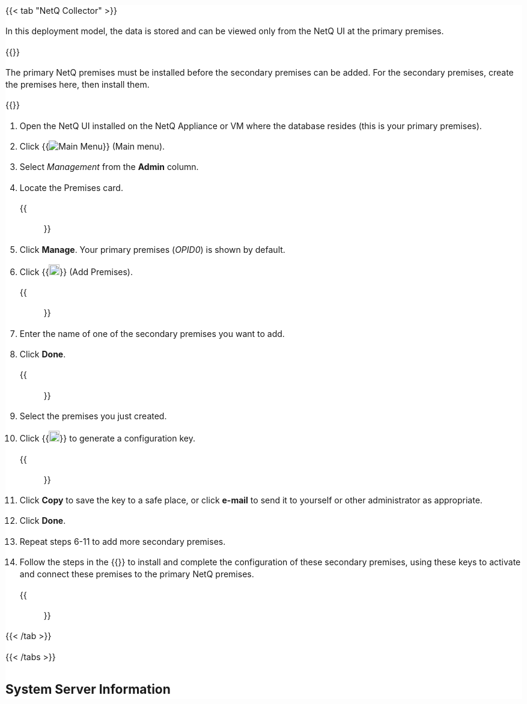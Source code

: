 {{< tab "NetQ Collector" >}}

In this deployment model, the data is stored and can be viewed only from the NetQ UI at the primary premises.

{{<notice note>}}

The primary NetQ premises must be installed before the secondary premises can be added. For the secondary premises, create the premises here, then install them.

{{</notice>}}

1. Open the NetQ UI installed on the NetQ Appliance or VM where the database resides (this is your primary premises).

2. Click {{<img src="https://icons.cumulusnetworks.com/01-Interface-Essential/03-Menu/navigation-menu.svg" height="18" width="18" alt="Main Menu">}} (Main menu).

3. Select *Management* from the **Admin** column.

4. Locate the Premises card.

    {{<figure src="/images/netq/premises-card-330.png" width="200">}}

5. Click **Manage**. Your primary premises (*OPID0*) is shown by default.

6. Click {{<img src="https://icons.cumulusnetworks.com/01-Interface-Essential/43-Remove-Add/add-circle.svg" height="18" width="18">}} (Add Premises).

    {{<figure src="/images/netq/premises-create-prem-330.png" width="300">}}

7. Enter the name of one of the secondary premises you want to add.

8. Click **Done**.

    {{<figure src="/images/netq/premises-card-premises-tab-list-330.png" width="700">}}

9. Select the premises you just created.

10. Click {{<img src="https://icons.cumulusnetworks.com/01-Interface-Essential/04-Login-Logout/login-key-1.svg" height="18" width="18">}} to generate a configuration key.

    {{<figure src="/images/netq/premises-card-premises-tab-generate-key-330.png" width="400">}}

11. Click **Copy** to save the key to a safe place, or click **e-mail** to send it to yourself or other administrator as appropriate.

12. Click **Done**.

13. Repeat steps 6-11 to add more secondary premises.

14. Follow the steps in the {{<link title="Install NetQ Using the Admin UI" text="Admin UI" >}} to install and complete the configuration of these secondary premises, using these keys to activate and connect these premises to the primary NetQ premises.

    {{<figure src="/images/netq/adminui-install-cloud-basic-330.png" width="700">}}

{{< /tab >}}

{{< /tabs >}}

## System Server Information
